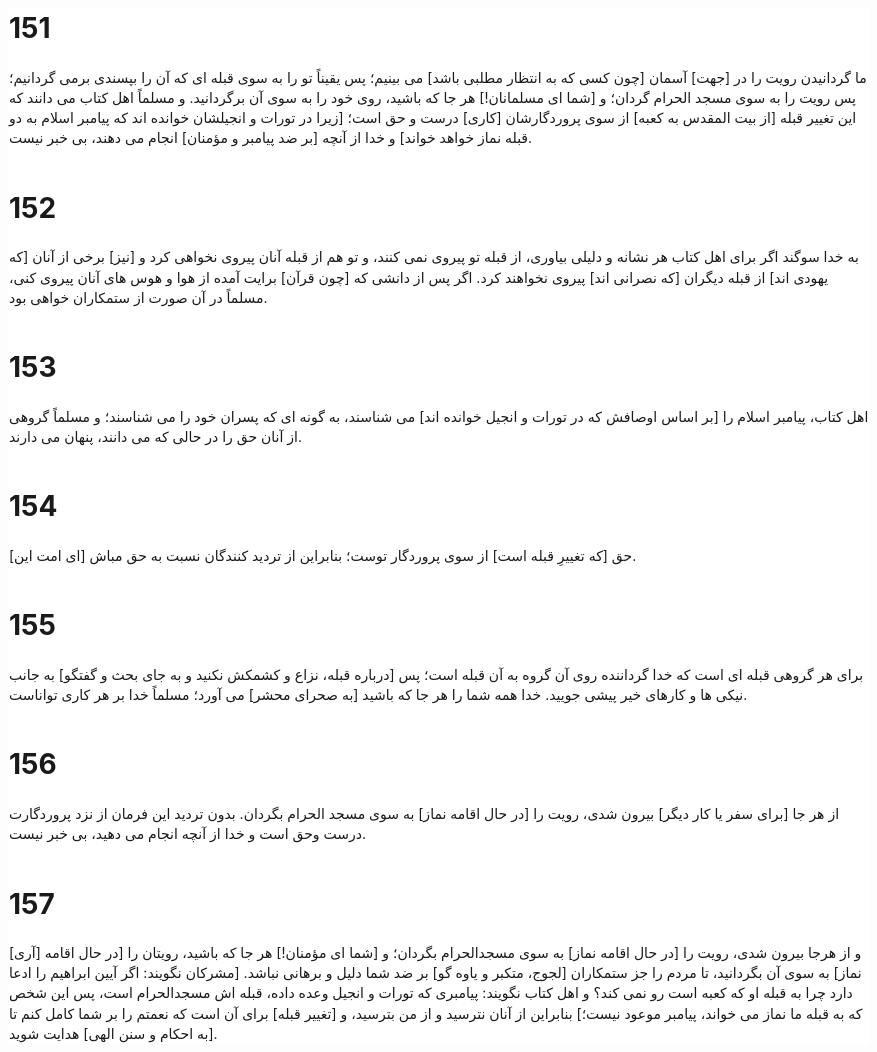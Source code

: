 # 151

ما گردانیدن رویت را در [جهت] آسمان [چون کسی که به انتظار مطلبی باشد] می بینیم؛ پس یقیناً تو را به سوی قبله ای که آن را بپسندی برمی گردانیم؛ پس رویت را به سوی مسجد الحرام گردان؛ و [شما ای مسلمانان!] هر جا که باشید، روی خود را به سوی آن برگردانید. و مسلماً اهل کتاب می دانند که این تغییر قبله [از بیت المقدس به کعبه] از سوی پروردگارشان [کاری] درست و حق است؛ [زیرا در تورات و انجیلشان خوانده اند که پیامبر اسلام به دو قبله نماز خواهد خواند] و خدا از آنچه [بر ضد پیامبر و مؤمنان] انجام می دهند، بی خبر نیست.

# 152

به خدا سوگند اگر برای اهل کتاب هر نشانه و دلیلی بیاوری، از قبله تو پیروی نمی کنند، و تو هم از قبله آنان پیروی نخواهی کرد و [نیز] برخی از آنان [که یهودی اند] از قبله دیگران [که نصرانی اند] پیروی نخواهند کرد. اگر پس از دانشی که [چون قرآن] برایت آمده از هوا و هوس های آنان پیروی کنی، مسلماً در آن صورت از ستمکاران خواهی بود.

# 153

اهل کتاب، پیامبر اسلام را [بر اساس اوصافش که در تورات و انجیل خوانده اند] می شناسند، به گونه ای که پسران خود را می شناسند؛ و مسلماً گروهی از آنان حق را در حالی که می دانند، پنهان می دارند.

# 154

[ای امت این] حق [که تغییرِ قبله است] از سوی پروردگار توست؛ بنابراین از تردید کنندگان نسبت به حق مباش.

# 155

برای هر گروهی قبله ای است که خدا گرداننده روی آن گروه به آن قبله است؛ پس [درباره قبله، نزاع و کشمکش نکنید و به جای بحث و گفتگو] به جانب نیکی ها و کارهای خیر پیشی جویید. خدا همه شما را هر جا که باشید [به صحرای محشر] می آورد؛ مسلماً خدا بر هر کاری تواناست.

# 156

از هر جا [برای سفر یا کار دیگر] بیرون شدی، رویت را [در حال اقامه نماز] به سوی مسجد الحرام بگردان. بدون تردید این فرمان از نزد پروردگارت درست وحق است و خدا از آنچه انجام می دهید، بی خبر نیست.

# 157

[آری] و از هرجا بیرون شدی، رویت را [در حال اقامه نماز] به سوی مسجدالحرام بگردان؛ و [شما ای مؤمنان!] هر جا که باشید، رویتان را [در حال اقامه نماز] به سوی آن بگردانید، تا مردم را جز ستمکاران [لجوج، متکبر و یاوه گو] بر ضد شما دلیل و برهانی نباشد. [مشرکان نگویند: اگر آیین ابراهیم را ادعا دارد چرا به قبله او که کعبه است رو نمی کند؟ و اهل کتاب نگویند: پیامبری که تورات و انجیل وعده داده، قبله اش مسجدالحرام است، پس این شخص که به قبله ما نماز می خواند، پیامبر موعود نیست؛] بنابراین از آنان نترسید و از من بترسید، و [تغییر قبله] برای آن است که نعمتم را بر شما کامل کنم تا [به احکام و سنن الهی] هدایت شوید.
